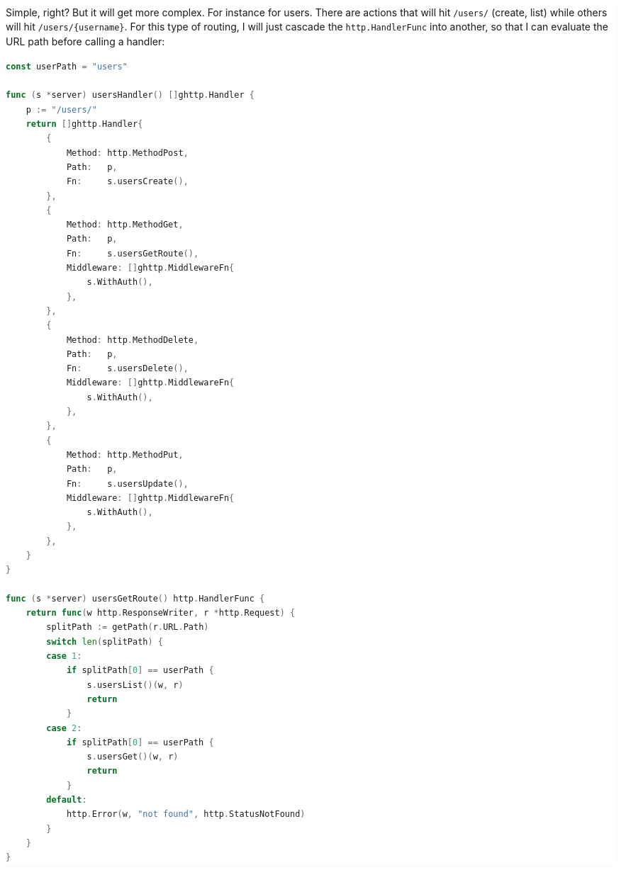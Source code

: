 Simple, right? But it will get more complex. For instance for users. There are actions that will hit `/users/` (create, list) while others will hit `/users/{username}`. For this type of routing, I will just cascade the `http.HandlerFunc` into another, so that I can evaluate the URL path before calling a handler:

```go
const userPath = "users"

func (s *server) usersHandler() []ghttp.Handler {
	p := "/users/"
	return []ghttp.Handler{
		{
			Method: http.MethodPost,
			Path:   p,
			Fn:     s.usersCreate(),
		},
		{
			Method: http.MethodGet,
			Path:   p,
			Fn:     s.usersGetRoute(),
			Middleware: []ghttp.MiddlewareFn{
				s.WithAuth(),
			},
		},
		{
			Method: http.MethodDelete,
			Path:   p,
			Fn:     s.usersDelete(),
			Middleware: []ghttp.MiddlewareFn{
				s.WithAuth(),
			},
		},
		{
			Method: http.MethodPut,
			Path:   p,
			Fn:     s.usersUpdate(),
			Middleware: []ghttp.MiddlewareFn{
				s.WithAuth(),
			},
		},
	}
}

func (s *server) usersGetRoute() http.HandlerFunc {
	return func(w http.ResponseWriter, r *http.Request) {
		splitPath := getPath(r.URL.Path)
		switch len(splitPath) {
		case 1:
			if splitPath[0] == userPath {
				s.usersList()(w, r)
				return
			}
		case 2:
			if splitPath[0] == userPath {
				s.usersGet()(w, r)
				return
			}
		default:
			http.Error(w, "not found", http.StatusNotFound)
		}
	}
}
```
